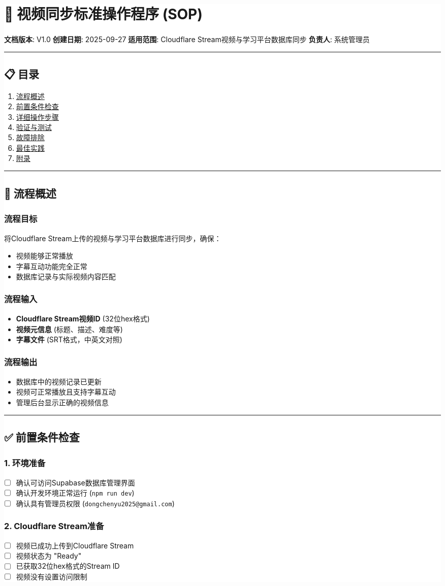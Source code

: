 # 🎯 视频同步标准操作程序 (SOP)

**文档版本**: V1.0
**创建日期**: 2025-09-27
**适用范围**: Cloudflare Stream视频与学习平台数据库同步
**负责人**: 系统管理员

---

## 📋 目录

1. [流程概述](#流程概述)
2. [前置条件检查](#前置条件检查)
3. [详细操作步骤](#详细操作步骤)
4. [验证与测试](#验证与测试)
5. [故障排除](#故障排除)
6. [最佳实践](#最佳实践)
7. [附录](#附录)

---

## 🎯 流程概述

### 流程目标
将Cloudflare Stream上传的视频与学习平台数据库进行同步，确保：
- 视频能够正常播放
- 字幕互动功能完全正常
- 数据库记录与实际视频内容匹配

### 流程输入
- **Cloudflare Stream视频ID** (32位hex格式)
- **视频元信息** (标题、描述、难度等)
- **字幕文件** (SRT格式，中英文对照)

### 流程输出
- 数据库中的视频记录已更新
- 视频可正常播放且支持字幕互动
- 管理后台显示正确的视频信息

---

## ✅ 前置条件检查

### 1. 环境准备
- [ ] 确认可访问Supabase数据库管理界面
- [ ] 确认开发环境正常运行 (`npm run dev`)
- [ ] 确认具有管理员权限 (`dongchenyu2025@gmail.com`)

### 2. Cloudflare Stream准备
- [ ] 视频已成功上传到Cloudflare Stream
- [ ] 视频状态为 "Ready"
- [ ] 已获取32位hex格式的Stream ID
- [ ] 视频没有设置访问限制

